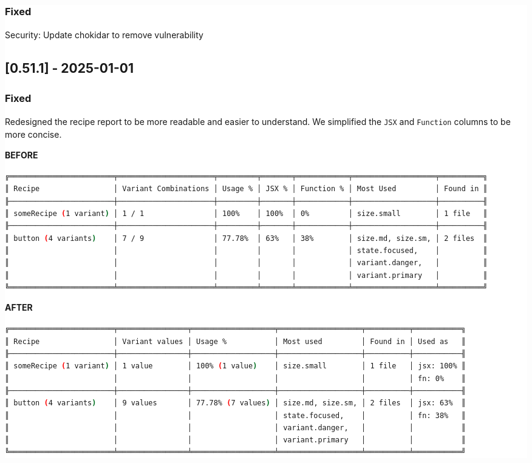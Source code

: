 ### Fixed

Security: Update chokidar to remove vulnerability

## [0.51.1] - 2025-01-01

### Fixed

Redesigned the recipe report to be more readable and easier to understand. We simplified the `JSX` and `Function`
columns to be more concise.

**BEFORE**

```sh
╔════════════════════════╤══════════════════════╤═════════╤═══════╤════════════╤═══════════════════╤══════════╗
║ Recipe                 │ Variant Combinations │ Usage % │ JSX % │ Function % │ Most Used         │ Found in ║
╟────────────────────────┼──────────────────────┼─────────┼───────┼────────────┼───────────────────┼──────────╢
║ someRecipe (1 variant) │ 1 / 1                │ 100%    │ 100%  │ 0%         │ size.small        │ 1 file   ║
╟────────────────────────┼──────────────────────┼─────────┼───────┼────────────┼───────────────────┼──────────╢
║ button (4 variants)    │ 7 / 9                │ 77.78%  │ 63%   │ 38%        │ size.md, size.sm, │ 2 files  ║
║                        │                      │         │       │            │ state.focused,    │          ║
║                        │                      │         │       │            │ variant.danger,   │          ║
║                        │                      │         │       │            │ variant.primary   │          ║
╚════════════════════════╧══════════════════════╧═════════╧═══════╧════════════╧═══════════════════╧══════════╝
```

**AFTER**

```sh
╔════════════════════════╤════════════════╤═══════════════════╤═══════════════════╤══════════╤═══════════╗
║ Recipe                 │ Variant values │ Usage %           │ Most used         │ Found in │ Used as   ║
╟────────────────────────┼────────────────┼───────────────────┼───────────────────┼──────────┼───────────╢
║ someRecipe (1 variant) │ 1 value        │ 100% (1 value)    │ size.small        │ 1 file   │ jsx: 100% ║
║                        │                │                   │                   │          │ fn: 0%    ║
╟────────────────────────┼────────────────┼───────────────────┼───────────────────┼──────────┼───────────╢
║ button (4 variants)    │ 9 values       │ 77.78% (7 values) │ size.md, size.sm, │ 2 files  │ jsx: 63%  ║
║                        │                │                   │ state.focused,    │          │ fn: 38%   ║
║                        │                │                   │ variant.danger,   │          │           ║
║                        │                │                   │ variant.primary   │          │           ║
╚════════════════════════╧════════════════╧═══════════════════╧═══════════════════╧══════════╧═══════════╝
```
